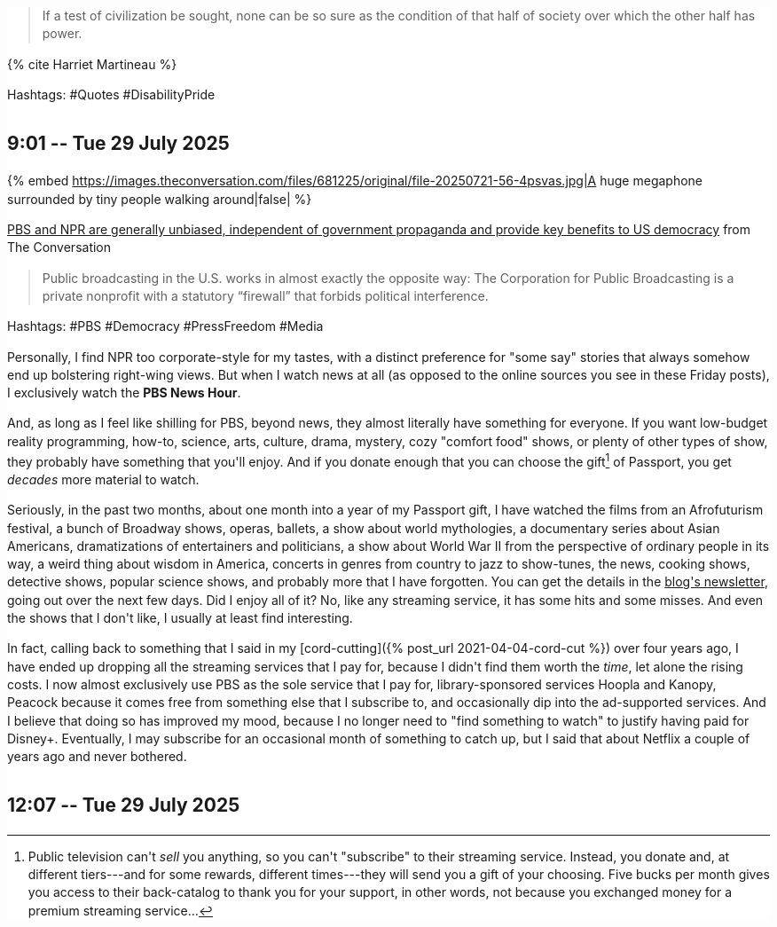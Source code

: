  > If a test of civilization be sought, none can be so sure as the condition of that half of society over which the other half has power.

{% cite Harriet Martineau %}

Hashtags:  #Quotes #DisabilityPride

## 9:01 -- Tue 29 July 2025

{% embed https://images.theconversation.com/files/681225/original/file-20250721-56-4psvas.jpg|A huge megaphone surrounded by tiny people walking around|false| %}

[<i class="fab fa-mastodon"></i>](https://mastodon.social/@jcolag/114936648546911733) [PBS and NPR are generally unbiased, independent of government propaganda and provide key benefits to US democracy](https://theconversation.com/pbs-and-npr-are-generally-unbiased-independent-of-government-propaganda-and-provide-key-benefits-to-us-democracy-261512) from The Conversation

 > Public broadcasting in the U.S. works in almost exactly the opposite way: The Corporation for Public Broadcasting is a private nonprofit with a statutory “firewall” that forbids political interference.

Hashtags:  #PBS #Democracy #PressFreedom #Media

Personally, I find NPR too corporate-style for my tastes, with a distinct preference for "some say" stories that always somehow end up bolstering right-wing views.  But when I watch news at all (as opposed to the online sources you see in these Friday posts), I exclusively watch the **PBS News Hour**.

And, as long as I feel like shilling for PBS, beyond news, they almost literally have something for everyone.  If you want low-budget reality programming, how-to, science, arts, culture, drama, mystery, cozy "comfort food" shows, or plenty of other types of show, they probably have something that you'll enjoy.  And if you donate enough that you can choose the gift[^1] of Passport, you get *decades* more material to watch.

[^1]:  Public television can't *sell* you anything, so you can't "subscribe" to their streaming service.  Instead, you donate and, at different tiers---and for some rewards, different times---they will send you a gift of your choosing.  Five bucks per month gives you access to their back-catalog to thank you for your support, in other words, not because you exchanged money for a premium streaming service...

Seriously, in the past two months, about one month into a year of my Passport gift, I have watched the films from an Afrofuturism festival, a bunch of Broadway shows, operas, ballets, a show about world mythologies, a documentary series about Asian Americans, dramatizations of entertainers and politicians, a show about World War II from the perspective of ordinary people in its way, a weird thing about wisdom in America, concerts in genres from country to jazz to show-tunes, the news, cooking shows, detective shows, popular science shows, and probably more that I have forgotten.  You can get the details in the [blog's newsletter](https://www.buymeacoffee.com/jcolag), going out over the next few days.  Did I enjoy all of it?  No, like any streaming service, it has some hits and some misses.  And even the shows that I don't like, I usually at least find interesting.

In fact, calling back to something that I said in my [cord-cutting]({% post_url 2021-04-04-cord-cut %}) over four years ago, I have ended up dropping all the streaming services that I pay for, because I didn't find them worth the *time*, let alone the rising costs.  I now almost exclusively use PBS as the sole service that I pay for, library-sponsored services Hoopla and Kanopy, Peacock because it comes free from something else that I subscribe to, and occasionally dip into the ad-supported services.  And I believe that doing so has improved my mood, because I no longer need to "find something to watch" to justify having paid for Disney+.  Eventually, I may subscribe for an occasional month of something to catch up, but I said that about Netflix a couple of years ago and never bothered.

## 12:07 -- Tue 29 July 2025

